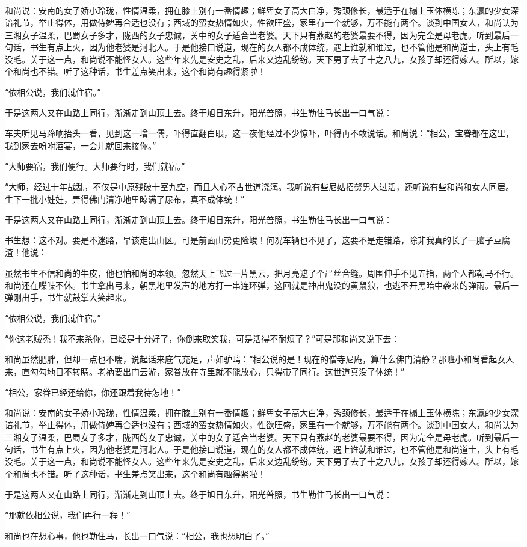 和尚说：安南的女子娇小玲珑，性情温柔，拥在膝上别有一番情趣；鲜卑女子高大白净，秀颈修长，最适于在榻上玉体横陈；东瀛的少女深谙礼节，举止得体，用做侍婢再合适也没有；西域的蛮女热情如火，性欲旺盛，家里有一个就够，万不能有两个。谈到中国女人，和尚认为三湘女子温柔，巴蜀女子多才，陇西的女子忠诚，关中的女子适合当老婆。天下只有燕赵的老婆最要不得，因为完全是母老虎。听到最后一句话，书生有点上火，因为他老婆是河北人。于是他接口说道，现在的女人都不成体统，遇上谁就和谁过，也不管他是和尚道士，头上有毛没毛。关于这一点，和尚说不能怪女人。这些年来先是安史之乱，后来又边乱纷纷。天下男了去了十之八九，女孩子却还得嫁人。所以，嫁个和尚也不错。听了这种话，书生差点笑出来，这个和尚有趣得紧啦！



“依相公说，我们就住宿。”



于是这两人又在山路上同行，渐渐走到山顶上去。终于旭日东升，阳光普照，书生勒住马长出一口气说：



车夫听见马蹄响抬头一看，见到这一增一儒，吓得直翻白眼，这一夜他经过不少惊吓，吓得再不敢说话。和尚说：“相公，宝眷都在这里，我到家去吩咐酒宴，一会儿就回来接你。”



“大师要宿，我们便行。大师要行时，我们就宿。”



“大师，经过十年战乱，不仅是中原残破十室九空，而且人心不古世道浇漓。我听说有些尼姑招赘男人过活，还听说有些和尚和女人同居。生下一批小娃娃，弄得佛门清净地里晾满了尿布，真不成体统！”



于是这两人又在山路上同行，渐渐走到山顶上去。终于旭日东升，阳光普照，书生勒住马长出一口气说：



书生想：这不对。要是不迷路，早该走出山区。可是前面山势更险峻！何况车辆也不见了，这要不是走错路，除非我真的长了一脑子豆腐渣！他说：



虽然书生不信和尚的牛皮，他也怕和尚的本领。忽然天上飞过一片黑云，把月亮遮了个严丝合缝。周围伸手不见五指，两个人都勒马不行。和尚还在喋喋不休。书生拿出弓来，朝黑地里发声的地方打一串连环弹，这回就是神出鬼没的黄鼠狼，也逃不开黑暗中袭来的弹雨。最后一弹刚出手，书生就鼓掌大笑起来。



“依相公说，我们就住宿。”



“你这老贼秃！我不来杀你，已经是十分好了，你倒来取笑我，可是活得不耐烦了？”可是那和尚又说下去：



和尚虽然肥胖，但却一点也不喘，说起话来底气充足，声如驴鸣：“相公说的是！现在的僧寺尼庵，算什么佛门清静？那班小和尚看起女人来，直勾勾地目不转睛。老衲要出门云游，家眷放在寺里就不能放心，只得带了同行。这世道真没了体统！”



“相公，家眷已经还给你，你还跟着我待怎地！”



和尚说：安南的女子娇小玲珑，性情温柔，拥在膝上别有一番情趣；鲜卑女子高大白净，秀颈修长，最适于在榻上玉体横陈；东瀛的少女深谙礼节，举止得体，用做侍婢再合适也没有；西域的蛮女热情如火，性欲旺盛，家里有一个就够，万不能有两个。谈到中国女人，和尚认为三湘女子温柔，巴蜀女子多才，陇西的女子忠诚，关中的女子适合当老婆。天下只有燕赵的老婆最要不得，因为完全是母老虎。听到最后一句话，书生有点上火，因为他老婆是河北人。于是他接口说道，现在的女人都不成体统，遇上谁就和谁过，也不管他是和尚道士，头上有毛没毛。关于这一点，和尚说不能怪女人。这些年来先是安史之乱，后来又边乱纷纷。天下男了去了十之八九，女孩子却还得嫁人。所以，嫁个和尚也不错。听了这种话，书生差点笑出来，这个和尚有趣得紧啦！



于是这两人又在山路上同行，渐渐走到山顶上去。终于旭日东升，阳光普照，书生勒住马长出一口气说：



“那就依相公说，我们再行一程！”



和尚也在想心事，他也勒住马，长出一口气说：“相公，我也想明白了。”
